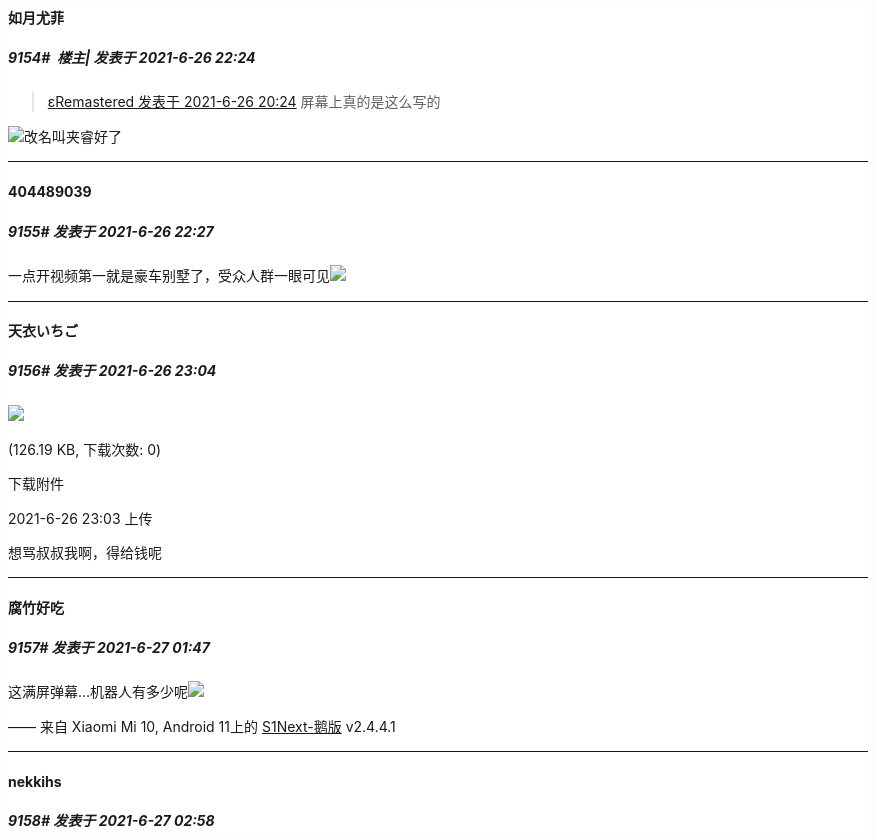 ####  如月尤菲  
##### 9154#         楼主| 发表于 2021-6-26 22:24


<blockquote><a href="httphttps://bbs.saraba1st.com/2b/forum.php?mod=redirect&amp;goto=findpost&amp;pid=51749566&amp;ptid=1789687" target="_blank">εRemastered 发表于 2021-6-26 20:24</a>
屏幕上真的是这么写的</blockquote>
<img src="https://static.saraba1st.com/image/smiley/face2017/037.png" referrerpolicy="no-referrer">改名叫夹睿好了


*****

####  404489039  
##### 9155#       发表于 2021-6-26 22:27


一点开视频第一就是豪车别墅了，受众人群一眼可见<img src="https://static.saraba1st.com/image/smiley/face2017/037.png" referrerpolicy="no-referrer">


*****

####  天衣いちご  
##### 9156#       发表于 2021-6-26 23:04


<img src="https://img.saraba1st.com/forum/202106/26/230336iotak5vt9tv1akkk.jpg" referrerpolicy="no-referrer">


<strong></strong> (126.19 KB, 下载次数: 0)

下载附件

2021-6-26 23:03 上传


想骂叔叔我啊，得给钱呢


                                                 

*****

####  腐竹好吃  
##### 9157#       发表于 2021-6-27 01:47


这满屏弹幕…机器人有多少呢<img src="https://static.saraba1st.com/image/smiley/face2017/020.png" referrerpolicy="no-referrer">

—— 来自 Xiaomi Mi 10, Android 11上的 [S1Next-鹅版](https://github.com/ykrank/S1-Next/releases) v2.4.4.1


                                                 

*****

####  nekkihs  
##### 9158#       发表于 2021-6-27 02:58

